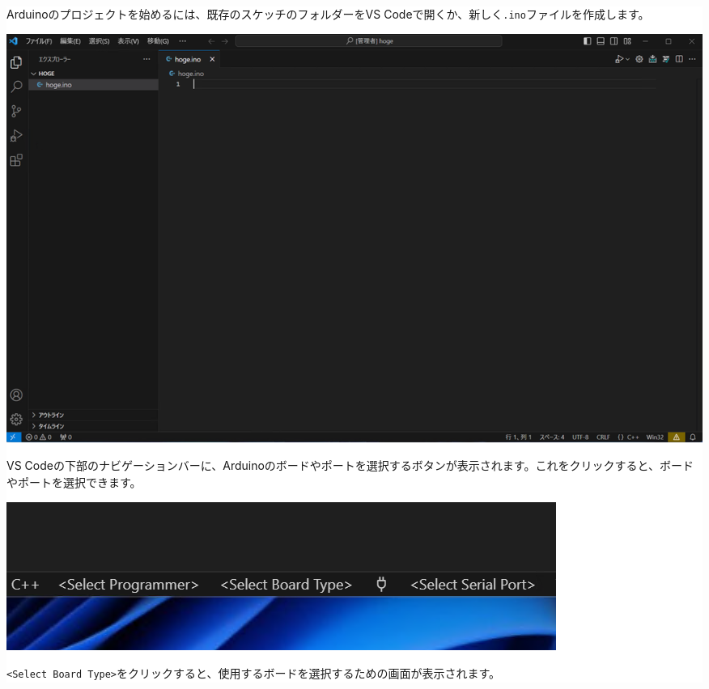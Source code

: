 Arduinoのプロジェクトを始めるには、既存のスケッチのフォルダーをVS Codeで開くか、新しく`.ino`ファイルを作成します。

![VS Codeで.inoファイルを開いたようすのスクリーンショット](./image-5.png)

VS Codeの下部のナビゲーションバーに、Arduinoのボードやポートを選択するボタンが表示されます。これをクリックすると、ボードやポートを選択できます。

![VS Codeの下部のナビゲーションバーのスクリーンショット](./image-6.png)

`<Select Board Type>`をクリックすると、使用するボードを選択するための画面が表示されます。
